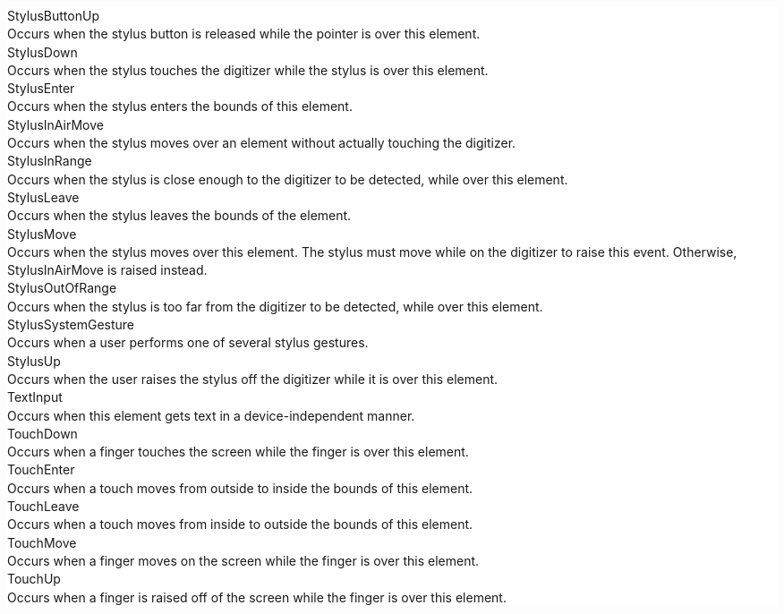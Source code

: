  </tr>
 <tr><td><div class="indent2">StylusButtonUp</div></td>
 <td>Occurs when the stylus button is released while the pointer is over this element. </td>
 </tr>
 <tr><td><div class="indent2">StylusDown</div></td>
 <td>Occurs when the stylus touches the digitizer while the stylus is over this element. </td>
 </tr>
 <tr><td><div class="indent2">StylusEnter</div></td>
 <td>Occurs when the stylus enters the bounds of this element. </td>
 </tr>
 <tr><td><div class="indent2">StylusInAirMove</div></td>
 <td>Occurs when the stylus moves over an element without actually touching the digitizer. </td>
 </tr>
 <tr><td><div class="indent2">StylusInRange</div></td>
 <td>Occurs when the stylus is close enough to the digitizer to be detected, while over this element. </td>
 </tr>
 <tr><td><div class="indent2">StylusLeave</div></td>
 <td>Occurs when the stylus leaves the bounds of the element. </td>
 </tr>
 <tr><td><div class="indent2">StylusMove</div></td>
 <td>Occurs when the stylus moves over this element. The stylus must move while on the digitizer to raise this event. Otherwise, StylusInAirMove is raised instead. </td>
 </tr>
 <tr><td><div class="indent2">StylusOutOfRange</div></td>
 <td>Occurs when the stylus is too far from the digitizer to be detected, while over this element. </td>
 </tr>
 <tr><td><div class="indent2">StylusSystemGesture</div></td>
 <td>Occurs when a user performs one of several stylus gestures. </td>
 </tr>
 <tr><td><div class="indent2">StylusUp</div></td>
 <td>Occurs when the user raises the stylus off the digitizer while it is over this element. </td>
 </tr>
 <tr><td><div class="indent2">TextInput</div></td>
 <td>Occurs when this element gets text in a device-independent manner. </td>
 </tr>
 <tr><td><div class="indent2">TouchDown</div></td>
 <td>Occurs when a finger touches the screen while the finger is over this element. </td>
 </tr>
 <tr><td><div class="indent2">TouchEnter</div></td>
 <td>Occurs when a touch moves from outside to inside the bounds of this element. </td>
 </tr>
 <tr><td><div class="indent2">TouchLeave</div></td>
 <td>Occurs when a touch moves from inside to outside the bounds of this element. </td>
 </tr>
 <tr><td><div class="indent2">TouchMove</div></td>
 <td>Occurs when a finger moves on the screen while the finger is over this element. </td>
 </tr>
 <tr><td><div class="indent2">TouchUp</div></td>
 <td>Occurs when a finger is raised off of the screen while the finger is over this element. </td>
 </tr>
</table>
 </content>
 </div>
 
 </div>
 <a name="feedback"></a><span></span>
 </div>
</body></html>
